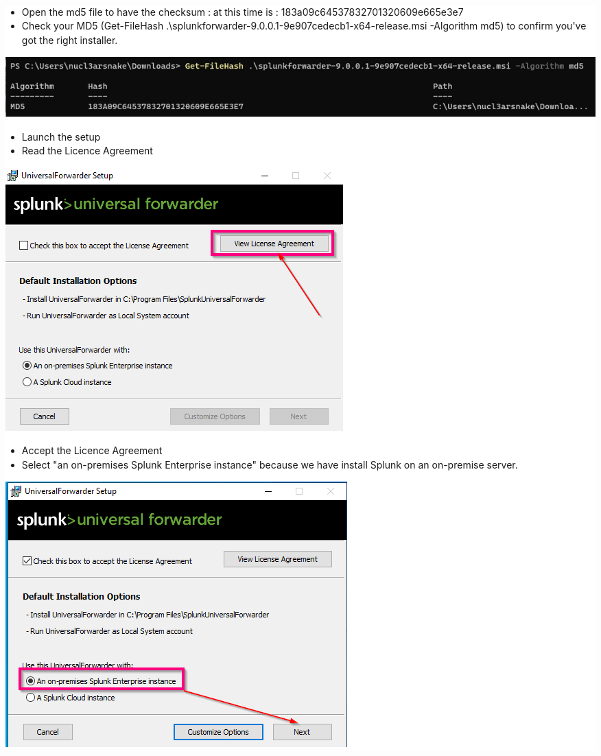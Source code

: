 * Open the md5 file to have the checksum : at this time is : 183a09c64537832701320609e665e3e7
* Check your MD5 (Get-FileHash .\splunkforwarder-9.0.0.1-9e907cedecb1-x64-release.msi -Algorithm md5) to confirm you've got the right installer.

![install9](Images/Install9.png)

* Launch the setup
* Read the Licence Agreement

![install10](Images/Install10.png)

* Accept the Licence Agreement
* Select "an on-premises Splunk Enterprise instance" because we have install Splunk on an on-premise server.

![install11](Images/Install11.png)

